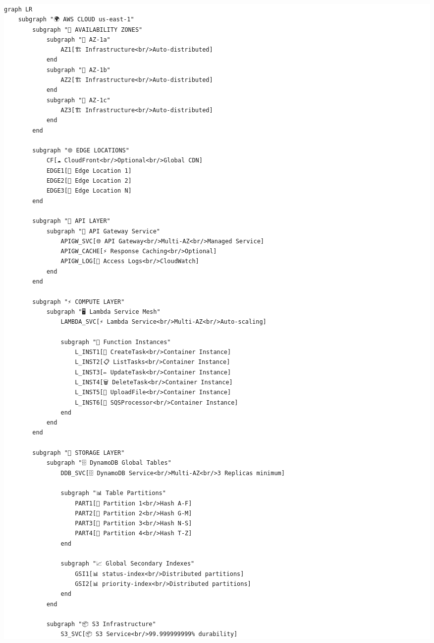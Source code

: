 ```mermaid
graph LR
    subgraph "🌍 AWS CLOUD us-east-1"
        subgraph "🏢 AVAILABILITY ZONES"
            subgraph "📍 AZ-1a"
                AZ1[🏗️ Infrastructure<br/>Auto-distributed]
            end
            subgraph "📍 AZ-1b" 
                AZ2[🏗️ Infrastructure<br/>Auto-distributed]
            end
            subgraph "📍 AZ-1c"
                AZ3[🏗️ Infrastructure<br/>Auto-distributed]
            end
        end

        subgraph "🌐 EDGE LOCATIONS"
            CF[☁️ CloudFront<br/>Optional<br/>Global CDN]
            EDGE1[📍 Edge Location 1]
            EDGE2[📍 Edge Location 2]
            EDGE3[📍 Edge Location N]
        end

        subgraph "🔌 API LAYER"
            subgraph "🚪 API Gateway Service"
                APIGW_SVC[🌐 API Gateway<br/>Multi-AZ<br/>Managed Service]
                APIGW_CACHE[⚡ Response Caching<br/>Optional]
                APIGW_LOG[📝 Access Logs<br/>CloudWatch]
            end
        end

        subgraph "⚡ COMPUTE LAYER"
            subgraph "🖥️ Lambda Service Mesh"
                LAMBDA_SVC[⚡ Lambda Service<br/>Multi-AZ<br/>Auto-scaling]
                
                subgraph "🔄 Function Instances"
                    L_INST1[📝 CreateTask<br/>Container Instance]
                    L_INST2[📋 ListTasks<br/>Container Instance] 
                    L_INST3[✏️ UpdateTask<br/>Container Instance]
                    L_INST4[🗑️ DeleteTask<br/>Container Instance]
                    L_INST5[📎 UploadFile<br/>Container Instance]
                    L_INST6[🔄 SQSProcessor<br/>Container Instance]
                end
            end
        end

        subgraph "💾 STORAGE LAYER"
            subgraph "🗄️ DynamoDB Global Tables"
                DDB_SVC[🗄️ DynamoDB Service<br/>Multi-AZ<br/>3 Replicas minimum]
                
                subgraph "📊 Table Partitions"
                    PART1[📄 Partition 1<br/>Hash A-F]
                    PART2[📄 Partition 2<br/>Hash G-M]
                    PART3[📄 Partition 3<br/>Hash N-S]
                    PART4[📄 Partition 4<br/>Hash T-Z]
                end

                subgraph "📈 Global Secondary Indexes"
                    GSI1[📊 status-index<br/>Distributed partitions]
                    GSI2[📊 priority-index<br/>Distributed partitions]
                end
            end

            subgraph "📦 S3 Infrastructure"
                S3_SVC[📦 S3 Service<br/>99.999999999% durability]
```